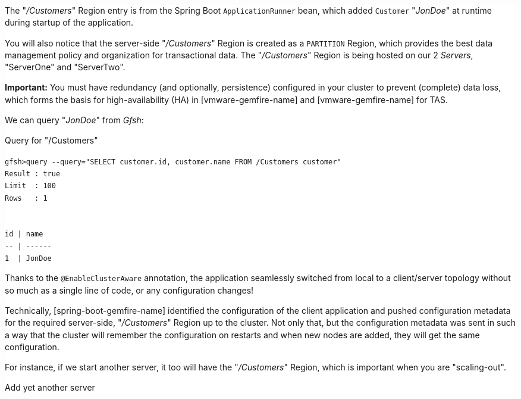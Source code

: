 ``` highlight
```



The "*/Customers*" Region entry is from the Spring Boot
`ApplicationRunner` bean, which added `Customer` "*JonDoe*" at runtime
during startup of the application.

You will also notice that the server-side "*/Customers*" Region is
created as a `PARTITION` Region, which provides the best data management
policy and organization for transactional data. The "*/Customers*"
Region is being hosted on our 2 *Servers*, "ServerOne" and "ServerTwo".


<p class="important"><strong>Important:</strong>
You must have redundancy (and optionally,
persistence) configured in your cluster to prevent (complete) data loss,
which forms the basis for high-availability (HA) in [vmware-gemfire-name] and
[vmware-gemfire-name] for TAS.
</p>



We can query "*JonDoe*" from *Gfsh*:


Query for "/Customers"

``` highlight
gfsh>query --query="SELECT customer.id, customer.name FROM /Customers customer"
Result : true
Limit  : 100
Rows   : 1


id | name
-- | ------
1  | JonDoe
```


Thanks to the `@EnableClusterAware` annotation, the application
seamlessly switched from local to a client/server topology without so
much as a single line of code, or any configuration changes!


Technically, [spring-boot-gemfire-name] identified the configuration of the client application
and pushed configuration metadata for the required server-side,
"*/Customers*" Region up to the cluster. Not only that, but the
configuration metadata was sent in such a way that the cluster will
remember the configuration on restarts and when new nodes are added,
they will get the same configuration.


For instance, if we start another server, it too will have the
"*/Customers*" Region, which is important when you are "scaling-out".


Add yet another server
